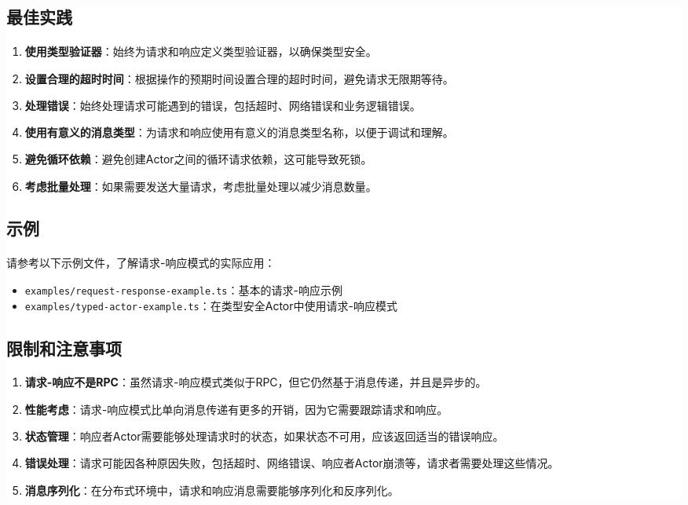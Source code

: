 ## 最佳实践

1. **使用类型验证器**：始终为请求和响应定义类型验证器，以确保类型安全。

2. **设置合理的超时时间**：根据操作的预期时间设置合理的超时时间，避免请求无限期等待。

3. **处理错误**：始终处理请求可能遇到的错误，包括超时、网络错误和业务逻辑错误。

4. **使用有意义的消息类型**：为请求和响应使用有意义的消息类型名称，以便于调试和理解。

5. **避免循环依赖**：避免创建Actor之间的循环请求依赖，这可能导致死锁。

6. **考虑批量处理**：如果需要发送大量请求，考虑批量处理以减少消息数量。

## 示例

请参考以下示例文件，了解请求-响应模式的实际应用：

- `examples/request-response-example.ts`：基本的请求-响应示例
- `examples/typed-actor-example.ts`：在类型安全Actor中使用请求-响应模式

## 限制和注意事项

1. **请求-响应不是RPC**：虽然请求-响应模式类似于RPC，但它仍然基于消息传递，并且是异步的。

2. **性能考虑**：请求-响应模式比单向消息传递有更多的开销，因为它需要跟踪请求和响应。

3. **状态管理**：响应者Actor需要能够处理请求时的状态，如果状态不可用，应该返回适当的错误响应。

4. **错误处理**：请求可能因各种原因失败，包括超时、网络错误、响应者Actor崩溃等，请求者需要处理这些情况。

5. **消息序列化**：在分布式环境中，请求和响应消息需要能够序列化和反序列化。 